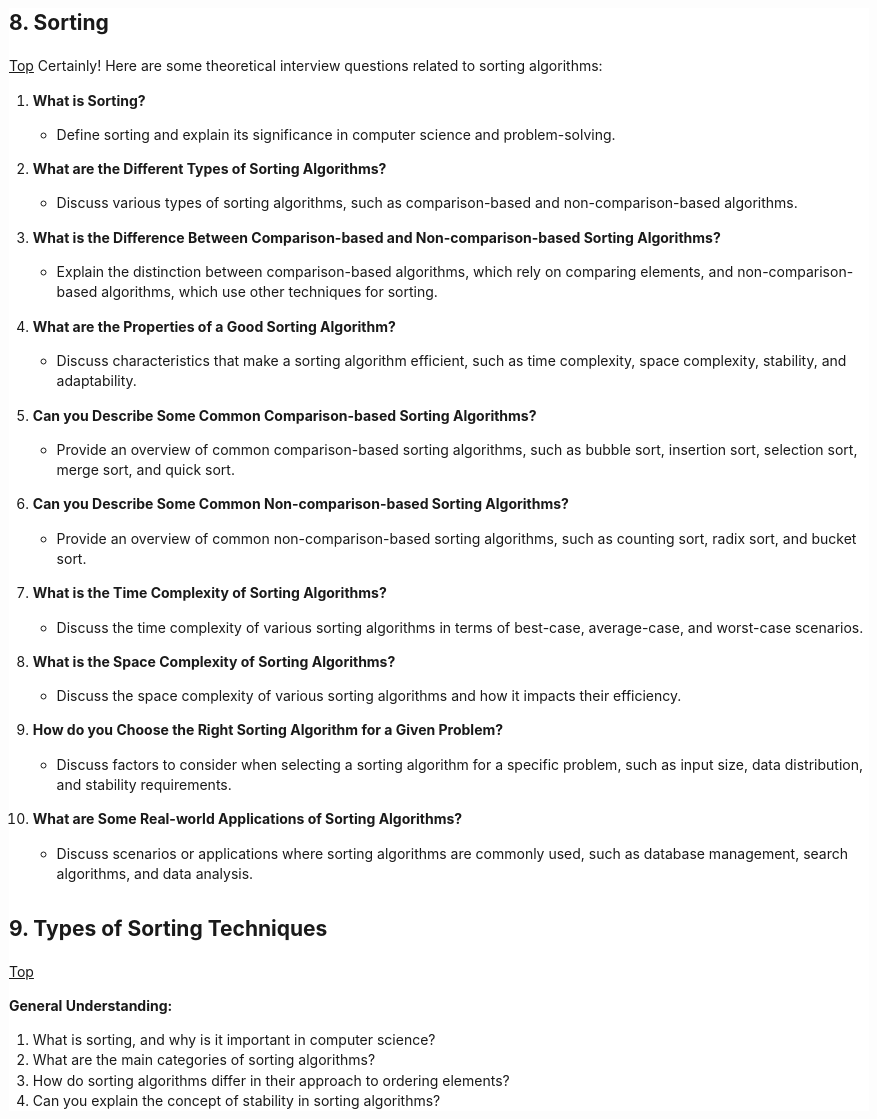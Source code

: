 ## 8. Sorting <a id="Sorting"></a>

[Top](#top)
Certainly! Here are some theoretical interview questions related to sorting algorithms:

1. **What is Sorting?**

   - Define sorting and explain its significance in computer science and problem-solving.

2. **What are the Different Types of Sorting Algorithms?**

   - Discuss various types of sorting algorithms, such as comparison-based and non-comparison-based algorithms.

3. **What is the Difference Between Comparison-based and Non-comparison-based Sorting Algorithms?**

   - Explain the distinction between comparison-based algorithms, which rely on comparing elements, and non-comparison-based algorithms, which use other techniques for sorting.

4. **What are the Properties of a Good Sorting Algorithm?**

   - Discuss characteristics that make a sorting algorithm efficient, such as time complexity, space complexity, stability, and adaptability.

5. **Can you Describe Some Common Comparison-based Sorting Algorithms?**

   - Provide an overview of common comparison-based sorting algorithms, such as bubble sort, insertion sort, selection sort, merge sort, and quick sort.

6. **Can you Describe Some Common Non-comparison-based Sorting Algorithms?**

   - Provide an overview of common non-comparison-based sorting algorithms, such as counting sort, radix sort, and bucket sort.

7. **What is the Time Complexity of Sorting Algorithms?**

   - Discuss the time complexity of various sorting algorithms in terms of best-case, average-case, and worst-case scenarios.

8. **What is the Space Complexity of Sorting Algorithms?**

   - Discuss the space complexity of various sorting algorithms and how it impacts their efficiency.

9. **How do you Choose the Right Sorting Algorithm for a Given Problem?**

   - Discuss factors to consider when selecting a sorting algorithm for a specific problem, such as input size, data distribution, and stability requirements.

10. **What are Some Real-world Applications of Sorting Algorithms?**
    - Discuss scenarios or applications where sorting algorithms are commonly used, such as database management, search algorithms, and data analysis.

## 9. Types of Sorting Techniques <a id="types"></a>

[Top](#top)

**General Understanding:**

1. What is sorting, and why is it important in computer science?
2. What are the main categories of sorting algorithms?
3. How do sorting algorithms differ in their approach to ordering elements?
4. Can you explain the concept of stability in sorting algorithms?

